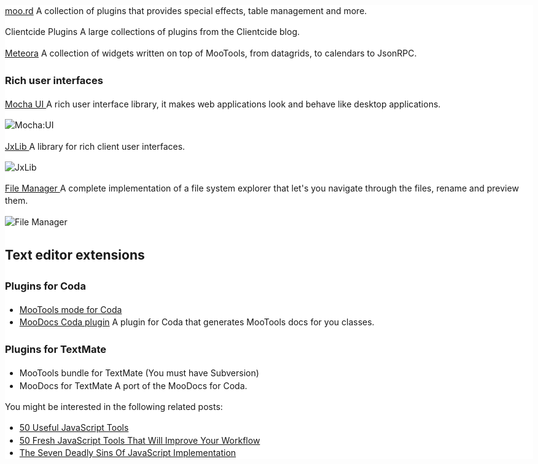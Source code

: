 <a href="https://www.moord.it/">moo.rd</a>
A collection of plugins that provides special effects, table management and more.

Clientcide Plugins
A large collections of plugins from the Clientcide blog.

<a href="https://meteora.astrata.com.mx/">Meteora</a>
A collection of widgets written on top of MooTools, from datagrids, to calendars to JsonRPC.</p>

### Rich user interfaces

<a href="https://mochaui.com/">Mocha UI </a>
A rich user interface library, it makes web applications look and behave like desktop applications.

![Mocha:UI](https://archive.smashing.media/assets/344dbf88-fdf9-42bb-adb4-46f01eedd629/b9553727-649b-4206-a97e-becc1b04f279/mocha-ui.jpg)

<a href="https://jxlib.org/"> JxLib </a>
A library for rich client user interfaces.

![JxLib](https://archive.smashing.media/assets/344dbf88-fdf9-42bb-adb4-46f01eedd629/cd67984a-94a4-4b4d-a915-c9c557930456/jxlib.jpg)

<a href="https://og5.net/christoph/article/MooTools_based_FileManager"> File Manager </a>
A complete implementation of a file system explorer that let's you navigate through the files, rename and preview them.

![File Manager](https://archive.smashing.media/assets/344dbf88-fdf9-42bb-adb4-46f01eedd629/f6b06f8d-cbfe-4b4b-96df-6c9eb5fc9962/filemanager.jpg)

## Text editor extensions

### Plugins for Coda

*   [MooTools mode for Coda](https://pradador.com/code/coda/moomode.html)
*   [MooDocs Coda plugin](https://pradador.com/code/coda/moodocs.html) A plugin for Coda that generates MooTools docs for you classes.</p>

### Plugins for TextMate

*   MooTools bundle for TextMate (You must have Subversion)
*   MooDocs for TextMate A port of the MooDocs for Coda.

You might be interested in the following related posts:

*   [50 Useful JavaScript Tools](https://www.smashingmagazine.com/2009/02/50-extremely-useful-javascript-tools/)
*   [50 Fresh JavaScript Tools That Will Improve Your Workflow](https://www.smashingmagazine.com/2009/06/50-fresh-javascript-tools-that-will-improve-your-workflow/)
*   [The Seven Deadly Sins Of JavaScript Implementation](https://www.smashingmagazine.com/2010/02/the-seven-deadly-sins-of-javascript-implementation/)